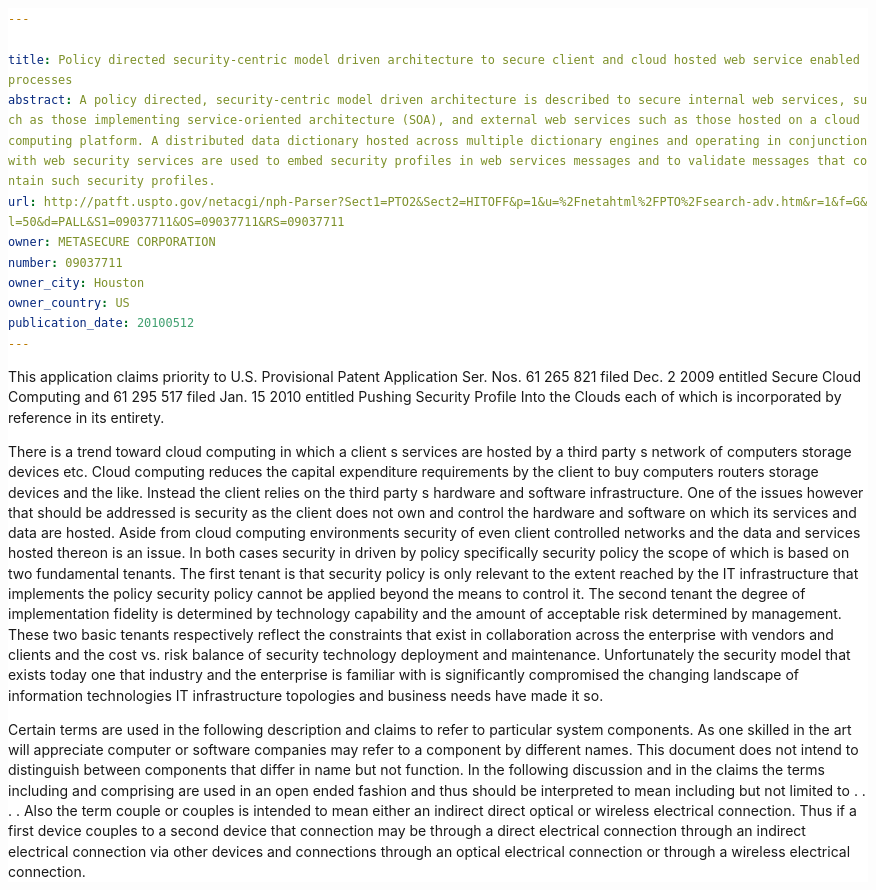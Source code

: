 ```yaml
---

title: Policy directed security-centric model driven architecture to secure client and cloud hosted web service enabled processes
abstract: A policy directed, security-centric model driven architecture is described to secure internal web services, such as those implementing service-oriented architecture (SOA), and external web services such as those hosted on a cloud computing platform. A distributed data dictionary hosted across multiple dictionary engines and operating in conjunction with web security services are used to embed security profiles in web services messages and to validate messages that contain such security profiles.
url: http://patft.uspto.gov/netacgi/nph-Parser?Sect1=PTO2&Sect2=HITOFF&p=1&u=%2Fnetahtml%2FPTO%2Fsearch-adv.htm&r=1&f=G&l=50&d=PALL&S1=09037711&OS=09037711&RS=09037711
owner: METASECURE CORPORATION
number: 09037711
owner_city: Houston
owner_country: US
publication_date: 20100512
---
```

This application claims priority to U.S. Provisional Patent Application Ser. Nos. 61 265 821 filed Dec. 2 2009 entitled Secure Cloud Computing and 61 295 517 filed Jan. 15 2010 entitled Pushing Security Profile Into the Clouds each of which is incorporated by reference in its entirety.

There is a trend toward cloud computing in which a client s services are hosted by a third party s network of computers storage devices etc. Cloud computing reduces the capital expenditure requirements by the client to buy computers routers storage devices and the like. Instead the client relies on the third party s hardware and software infrastructure. One of the issues however that should be addressed is security as the client does not own and control the hardware and software on which its services and data are hosted. Aside from cloud computing environments security of even client controlled networks and the data and services hosted thereon is an issue. In both cases security in driven by policy specifically security policy the scope of which is based on two fundamental tenants. The first tenant is that security policy is only relevant to the extent reached by the IT infrastructure that implements the policy security policy cannot be applied beyond the means to control it. The second tenant the degree of implementation fidelity is determined by technology capability and the amount of acceptable risk determined by management. These two basic tenants respectively reflect the constraints that exist in collaboration across the enterprise with vendors and clients and the cost vs. risk balance of security technology deployment and maintenance. Unfortunately the security model that exists today one that industry and the enterprise is familiar with is significantly compromised the changing landscape of information technologies IT infrastructure topologies and business needs have made it so.

Certain terms are used in the following description and claims to refer to particular system components. As one skilled in the art will appreciate computer or software companies may refer to a component by different names. This document does not intend to distinguish between components that differ in name but not function. In the following discussion and in the claims the terms including and comprising are used in an open ended fashion and thus should be interpreted to mean including but not limited to . . . . Also the term couple or couples is intended to mean either an indirect direct optical or wireless electrical connection. Thus if a first device couples to a second device that connection may be through a direct electrical connection through an indirect electrical connection via other devices and connections through an optical electrical connection or through a wireless electrical connection.
